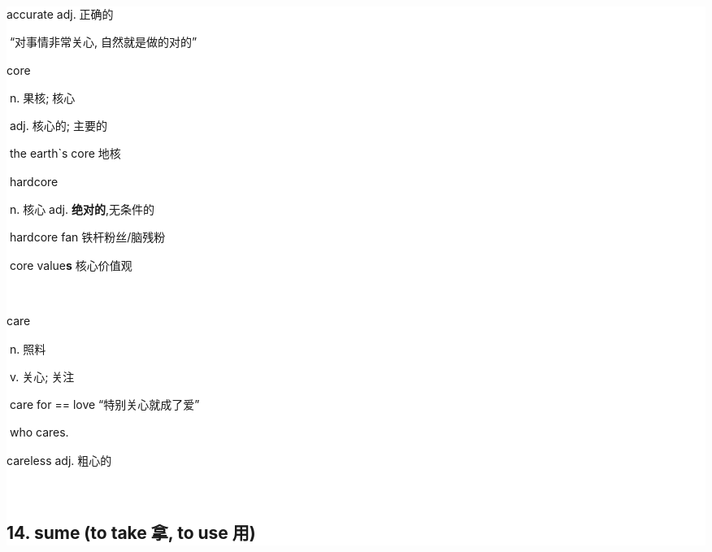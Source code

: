 

accurate	adj. 正确的

​	“对事情非常关心, 自然就是做的对的”



core	

​	n. 果核; 核心

​	adj. 核心的; 主要的

​		the earth`s core 地核

​	hardcore 

​		n. 核心 adj. **绝对的**,无条件的

​		hardcore fan 铁杆粉丝/脑残粉

​	core value**s** 核心价值观

​	

care	

​	n. 照料

​	v. 关心; 关注

​	care for == love “特别关心就成了爱”

​	who cares.



careless	adj. 粗心的

​	

## 14. sume (to take 拿, to use 用)
